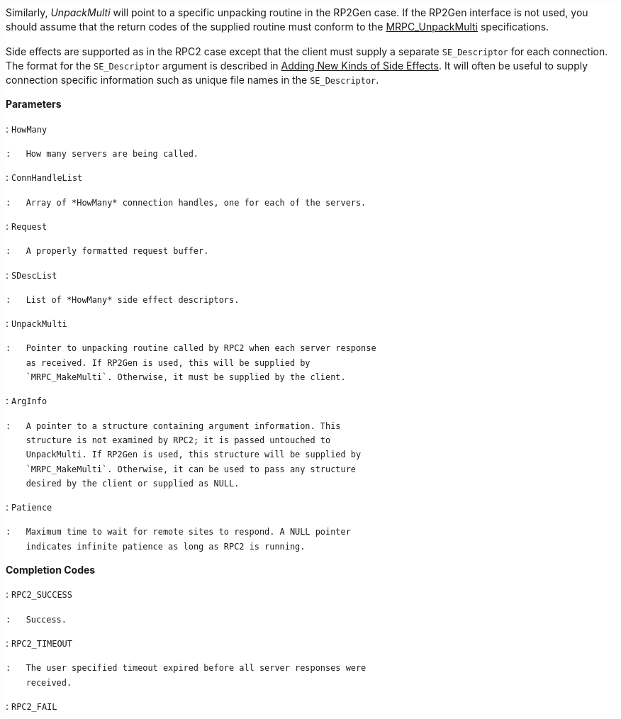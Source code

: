 Similarly, *UnpackMulti* will point to a specific unpacking routine in the
RP2Gen case. If the RP2Gen interface is not used, you should assume that the
return codes of the supplied routine must conform to the
[MRPC_UnpackMulti](#mrpc_unpackmulti) specifications.

Side effects are supported as in the RPC2 case except that the client must
supply a separate `SE_Descriptor` for each connection. The format for the
`SE_Descriptor` argument is described in [Adding New Kinds of Side
Effects](se_internals.md).  It will often be useful to supply connection
specific information such as unique file names in the `SE_Descriptor`.

**Parameters**

:   `HowMany`

    :   How many servers are being called.

:   `ConnHandleList`

    :   Array of *HowMany* connection handles, one for each of the servers.

:   `Request`

    :   A properly formatted request buffer.

:   `SDescList`

    :   List of *HowMany* side effect descriptors.

:   `UnpackMulti`

    :   Pointer to unpacking routine called by RPC2 when each server response
        as received. If RP2Gen is used, this will be supplied by
        `MRPC_MakeMulti`. Otherwise, it must be supplied by the client.

:   `ArgInfo`

    :   A pointer to a structure containing argument information. This
        structure is not examined by RPC2; it is passed untouched to
        UnpackMulti. If RP2Gen is used, this structure will be supplied by
        `MRPC_MakeMulti`. Otherwise, it can be used to pass any structure
        desired by the client or supplied as NULL.

:   `Patience`

    :   Maximum time to wait for remote sites to respond. A NULL pointer
        indicates infinite patience as long as RPC2 is running.

**Completion Codes**

:   `RPC2_SUCCESS`

    :   Success.

:   `RPC2_TIMEOUT`

    :   The user specified timeout expired before all server responses were
        received.

:   `RPC2_FAIL`
